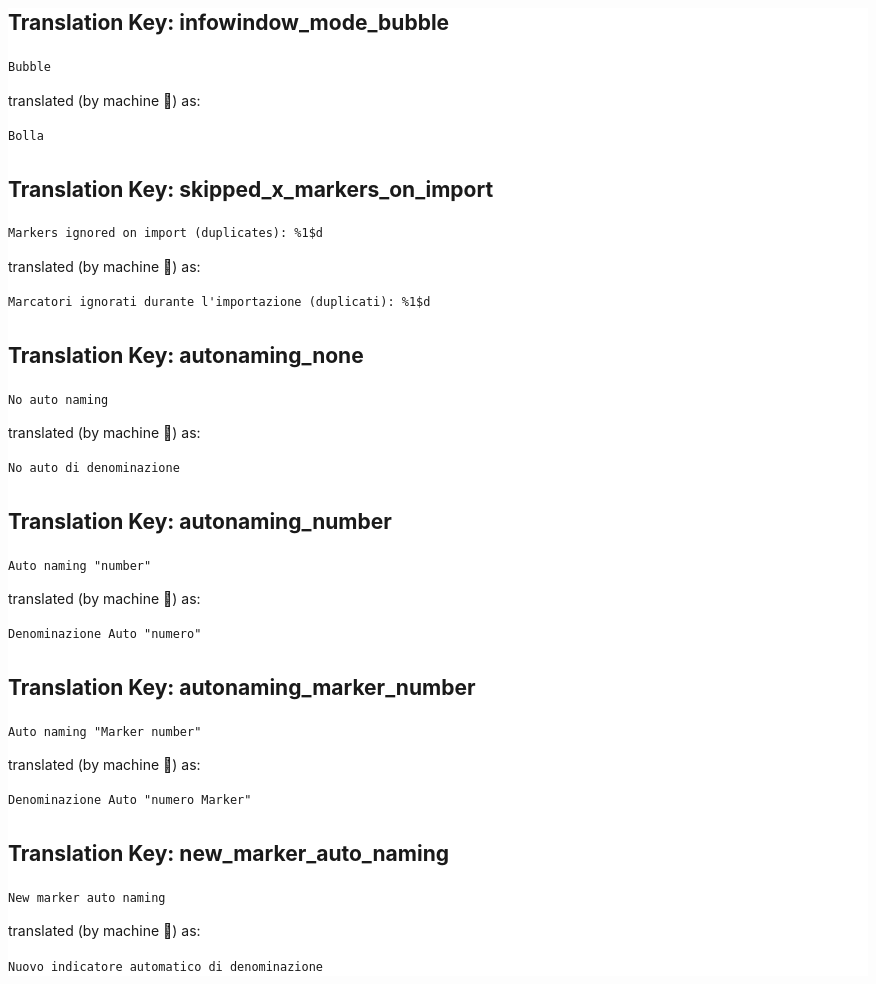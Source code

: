 
## Translation Key: infowindow_mode_bubble
```
Bubble
```
translated (by machine 🤖) as:
```
Bolla
```


## Translation Key: skipped_x_markers_on_import
```
Markers ignored on import (duplicates): %1$d
```
translated (by machine 🤖) as:
```
Marcatori ignorati durante l'importazione (duplicati): %1$d
```


## Translation Key: autonaming_none
```
No auto naming
```
translated (by machine 🤖) as:
```
No auto di denominazione
```


## Translation Key: autonaming_number
```
Auto naming "number"
```
translated (by machine 🤖) as:
```
Denominazione Auto "numero"
```


## Translation Key: autonaming_marker_number
```
Auto naming "Marker number"
```
translated (by machine 🤖) as:
```
Denominazione Auto "numero Marker"
```


## Translation Key: new_marker_auto_naming
```
New marker auto naming
```
translated (by machine 🤖) as:
```
Nuovo indicatore automatico di denominazione
```
